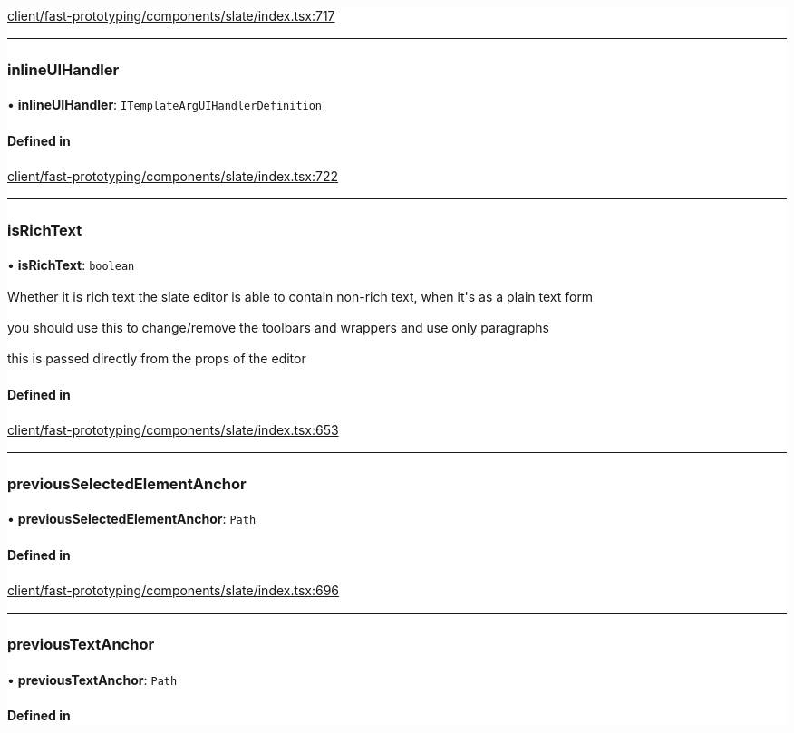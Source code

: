 [client/fast-prototyping/components/slate/index.tsx:717](https://github.com/onzag/itemize/blob/f2db74a5/client/fast-prototyping/components/slate/index.tsx#L717)

___

### inlineUIHandler

• **inlineUIHandler**: [`ITemplateArgUIHandlerDefinition`](client_internal_text_serializer_template_args.ITemplateArgUIHandlerDefinition.md)

#### Defined in

[client/fast-prototyping/components/slate/index.tsx:722](https://github.com/onzag/itemize/blob/f2db74a5/client/fast-prototyping/components/slate/index.tsx#L722)

___

### isRichText

• **isRichText**: `boolean`

Whether it is rich text
the slate editor is able to contain
non-rich text, when it's as a plain
text form

you should use this to change/remove
the toolbars and wrappers and use
only paragraphs

this is passed directly from
the props of the editor

#### Defined in

[client/fast-prototyping/components/slate/index.tsx:653](https://github.com/onzag/itemize/blob/f2db74a5/client/fast-prototyping/components/slate/index.tsx#L653)

___

### previousSelectedElementAnchor

• **previousSelectedElementAnchor**: `Path`

#### Defined in

[client/fast-prototyping/components/slate/index.tsx:696](https://github.com/onzag/itemize/blob/f2db74a5/client/fast-prototyping/components/slate/index.tsx#L696)

___

### previousTextAnchor

• **previousTextAnchor**: `Path`

#### Defined in

